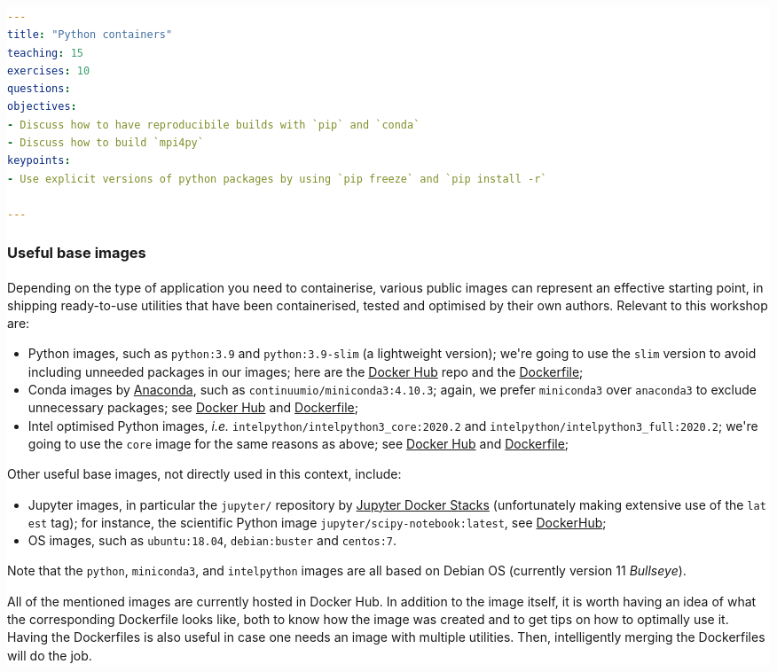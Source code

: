 ```yaml
---
title: "Python containers"
teaching: 15
exercises: 10
questions:
objectives:
- Discuss how to have reproducibile builds with `pip` and `conda`
- Discuss how to build `mpi4py`
keypoints:
- Use explicit versions of python packages by using `pip freeze` and `pip install -r`

---
```


### Useful base images

Depending on the type of application you need to containerise, various public images
can represent an effective starting point, in shipping ready-to-use utilities that
have been containerised, tested and optimised by their own authors.  Relevant to
this workshop are:

* Python images, such as `python:3.9` and `python:3.9-slim` (a lightweight version);
we're going to use the `slim` version to avoid including unneeded packages in our images;
here are the [Docker Hub](https://hub.docker.com/_/python) repo and the
[Dockerfile](https://github.com/docker-library/python/blob/master/3.9/bullseye/slim/Dockerfile);
* Conda images by [Anaconda](https://www.anaconda.com), such as `continuumio/miniconda3:4.10.3`;
again, we prefer `miniconda3` over `anaconda3` to exclude unnecessary packages;
see [Docker Hub](https://hub.docker.com/r/continuumio/miniconda3) and
[Dockerfile](https://github.com/ContinuumIO/docker-images/blob/master/miniconda3/debian/Dockerfile);
* Intel optimised Python images, *i.e.* `intelpython/intelpython3_core:2020.2`
and `intelpython/intelpython3_full:2020.2`; we're going to use the `core` image
for the same reasons as above; see [Docker Hub](https://hub.docker.com/r/intelpython/intelpython3_core)
and [Dockerfile](https://github.com/IntelPython/container-images/blob/master/configs/intelpython3_core/Dockerfile);

Other useful base images, not directly used in this context, include:

* Jupyter images, in particular the `jupyter/` repository by
[Jupyter Docker Stacks](https://jupyter-docker-stacks.readthedocs.io)
(unfortunately making extensive use of the `latest` tag); for instance, the
scientific Python image `jupyter/scipy-notebook:latest`, see
[DockerHub](https://hub.docker.com/r/jupyter/datascience-notebook);
* OS images, such as `ubuntu:18.04`, `debian:buster` and `centos:7`.

Note that the `python`, `miniconda3`, and `intelpython` images are all based on
Debian OS (currently version 11 *Bullseye*).

All of the mentioned images are currently hosted in Docker Hub.  In addition to the image
itself, it is worth having an idea of what the corresponding Dockerfile looks like,
both to know how the image was created and to get tips on how to optimally use it.
Having the Dockerfiles is also useful in case one needs an image with multiple utilities.
Then, intelligently merging the Dockerfiles will do the job.
